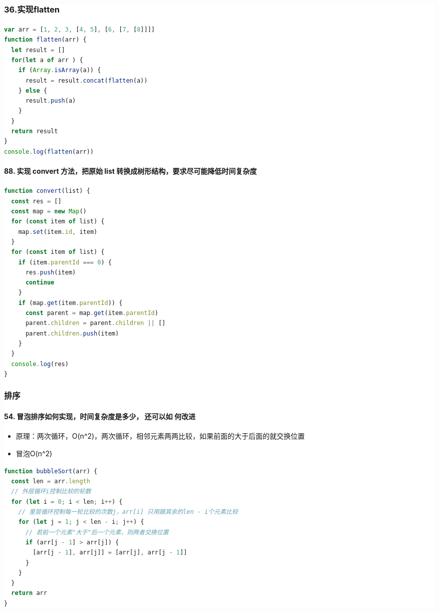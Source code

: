 ### 36.实现flatten

```javascript
var arr = [1, 2, 3, [4, 5], [6, [7, [8]]]]
function flatten(arr) {
  let result = []
  for(let a of arr ) {
    if (Array.isArray(a)) {
      result = result.concat(flatten(a))
    } else {
      result.push(a)
    }
  }
  return result
}
console.log(flatten(arr))
```

#### 88. 实现 convert 方法，把原始 list 转换成树形结构，要求尽可能降低时间复杂度

```javascript
function convert(list) {
  const res = []
  const map = new Map()
  for (const item of list) {
    map.set(item.id, item)
  }
  for (const item of list) {
    if (item.parentId === 0) {
      res.push(item)
      continue
    }
    if (map.get(item.parentId)) {
      const parent = map.get(item.parentId)
      parent.children = parent.children || []
      parent.children.push(item)
    }
  }
  console.log(res)
}
```

### 排序

#### 54. 冒泡排序如何实现，时间复杂度是多少， 还可以如 何改进

- 原理：两次循环，O(n^2)，两次循环，相邻元素两两比较，如果前面的大于后面的就交换位置

- 冒泡O(n^2)

```javascript
function bubbleSort(arr) {
  const len = arr.length
  // 外层循环i控制比较的轮数
  for (let i = 0; i < len; i++) {
    // 里层循环控制每一轮比较的次数j，arr[i] 只用跟其余的len - i个元素比较
    for (let j = 1; j < len - i; j++) {
      // 若前一个元素"大于"后一个元素，则两者交换位置
      if (arr[j - 1] > arr[j]) {
        [arr[j - 1], arr[j]] = [arr[j], arr[j - 1]]
      }
    }
  }
  return arr
}
```
